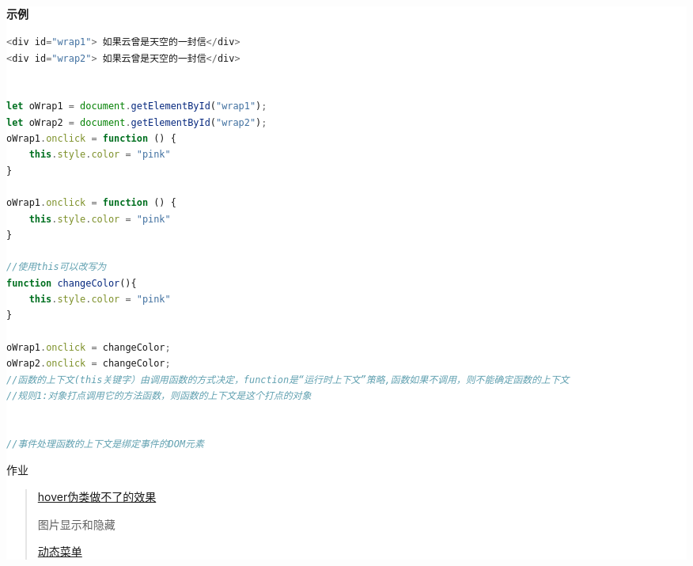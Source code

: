 **示例**

```js
<div id="wrap1"> 如果云曾是天空的一封信</div>
<div id="wrap2"> 如果云曾是天空的一封信</div>


let oWrap1 = document.getElementById("wrap1");
let oWrap2 = document.getElementById("wrap2");
oWrap1.onclick = function () {
    this.style.color = "pink"
}

oWrap1.onclick = function () {
    this.style.color = "pink"
}

//使用this可以改写为
function changeColor(){
    this.style.color = "pink"
}

oWrap1.onclick = changeColor;
oWrap2.onclick = changeColor;
//函数的上下文(this关键字）由调用函数的方式决定，function是“运行时上下文”策略,函数如果不调用，则不能确定函数的上下文
//规则1:对象打点调用它的方法函数，则函数的上下文是这个打点的对象


//事件处理函数的上下文是绑定事件的DOM元素
```

作业

> [hover伪类做不了的效果](https://afeifeifei.github.io/class-demo/js-demo/2-01-01/)
>
> 图片显示和隐藏
>
> [动态菜单](https://gitrty.github.io/js-work/03-%E5%8A%A8%E6%80%81%E8%8F%9C%E5%8D%95.html)


